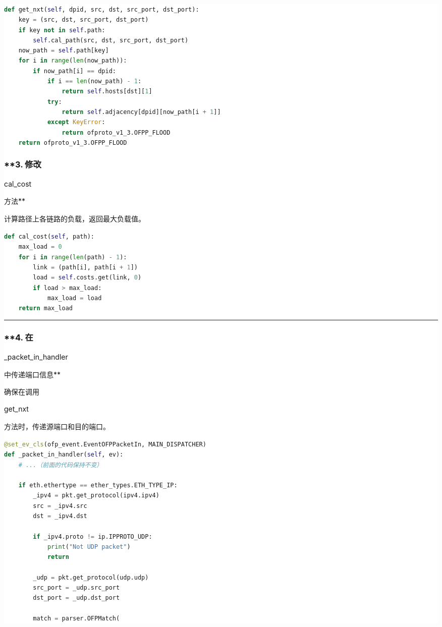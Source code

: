 ```python
def get_nxt(self, dpid, src, dst, src_port, dst_port):
    key = (src, dst, src_port, dst_port)
    if key not in self.path:
        self.cal_path(src, dst, src_port, dst_port)
    now_path = self.path[key]
    for i in range(len(now_path)):
        if now_path[i] == dpid:
            if i == len(now_path) - 1:
                return self.hosts[dst][1]
            try:
                return self.adjacency[dpid][now_path[i + 1]]
            except KeyError:
                return ofproto_v1_3.OFPP_FLOOD
    return ofproto_v1_3.OFPP_FLOOD
```

### **3. 修改 

cal_cost

 方法**

计算路径上各链路的负载，返回最大负载值。

```python
def cal_cost(self, path):
    max_load = 0
    for i in range(len(path) - 1):
        link = (path[i], path[i + 1])
        load = self.costs.get(link, 0)
        if load > max_load:
            max_load = load
    return max_load
```

---

### **4. 在 

_packet_in_handler

 中传递端口信息**

确保在调用 

get_nxt

 方法时，传递源端口和目的端口。

```python
@set_ev_cls(ofp_event.EventOFPPacketIn, MAIN_DISPATCHER)
def _packet_in_handler(self, ev):
    # ...（前面的代码保持不变）

    if eth.ethertype == ether_types.ETH_TYPE_IP:
        _ipv4 = pkt.get_protocol(ipv4.ipv4)
        src = _ipv4.src
        dst = _ipv4.dst

        if _ipv4.proto != ip.IPPROTO_UDP:
            print("Not UDP packet")
            return

        _udp = pkt.get_protocol(udp.udp)
        src_port = _udp.src_port
        dst_port = _udp.dst_port

        match = parser.OFPMatch(
```
